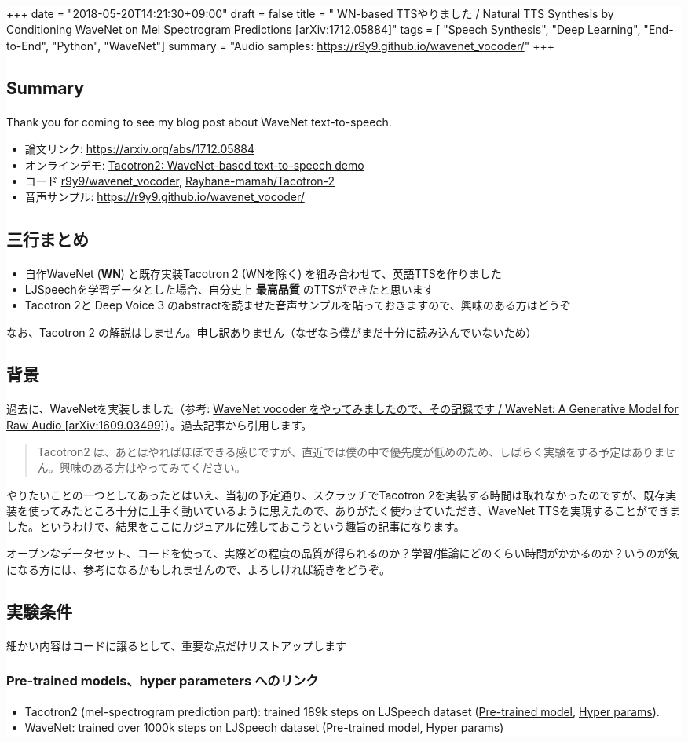 +++
date = "2018-05-20T14:21:30+09:00"
draft = false
title = " WN-based TTSやりました / Natural TTS Synthesis by Conditioning WaveNet on Mel Spectrogram Predictions [arXiv:1712.05884]"
tags  = [ "Speech Synthesis", "Deep Learning", "End-to-End", "Python", "WaveNet"]
summary = "Audio samples: https://r9y9.github.io/wavenet_vocoder/"
+++

## Summary

Thank you for coming to see my blog post about WaveNet text-to-speech.

<audio controls="controls" >
<source src="/audio/tacotron2/intro.wav" autoplay/>
Your browser does not support the audio element.
</audio>

- 論文リンク: https://arxiv.org/abs/1712.05884
- オンラインデモ: [Tacotron2: WaveNet-based text-to-speech demo](https://colab.research.google.com/github/r9y9/Colaboratory/blob/master/Tacotron2_and_WaveNet_text_to_speech_demo.ipynb)
- コード [r9y9/wavenet_vocoder](https://github.com/r9y9/wavenet_vocoder), [Rayhane-mamah/Tacotron-2](https://github.com/Rayhane-mamah/Tacotron-2)
- 音声サンプル: https://r9y9.github.io/wavenet_vocoder/




## 三行まとめ

- 自作WaveNet (**WN**) と既存実装Tacotron 2 (WNを除く) を組み合わせて、英語TTSを作りました
- LJSpeechを学習データとした場合、自分史上 **最高品質** のTTSができたと思います
- Tacotron 2と Deep Voice 3 のabstractを読ませた音声サンプルを貼っておきますので、興味のある方はどうぞ

なお、Tacotron 2 の解説はしません。申し訳ありません（なぜなら僕がまだ十分に読み込んでいないため）

## 背景

過去に、WaveNetを実装しました（参考: [WaveNet vocoder をやってみましたので、その記録です / WaveNet: A Generative Model for Raw Audio [arXiv:1609.03499]](/blog/2018/01/28/wavenet_vocoder/)）。過去記事から引用します。

> Tacotron2 は、あとはやればほぼできる感じですが、直近では僕の中で優先度が低めのため、しばらく実験をする予定はありません。興味のある方はやってみてください。

やりたいことの一つとしてあったとはいえ、当初の予定通り、スクラッチでTacotron 2を実装する時間は取れなかったのですが、既存実装を使ってみたところ十分に上手く動いているように思えたので、ありがたく使わせていただき、WaveNet TTSを実現することができました。というわけで、結果をここにカジュアルに残しておこうという趣旨の記事になります。

オープンなデータセット、コードを使って、実際どの程度の品質が得られるのか？学習/推論にどのくらい時間がかかるのか？いうのが気になる方には、参考になるかもしれませんので、よろしければ続きをどうぞ。

## 実験条件

細かい内容はコードに譲るとして、重要な点だけリストアップします

### Pre-trained models、hyper parameters へのリンク

- Tacotron2 (mel-spectrogram prediction part): trained 189k steps on LJSpeech dataset ([Pre-trained model](https://www.dropbox.com/s/vx7y4qqs732sqgg/pretrained.tar.gz?dl=0), [Hyper params](https://github.com/r9y9/Tacotron-2/blob/9ce1a0e65b9217cdc19599c192c5cd68b4cece5b/hparams.py)).
- WaveNet: trained over 1000k steps on LJSpeech dataset ([Pre-trained model](https://www.dropbox.com/s/zdbfprugbagfp2w/20180510_mixture_lj_checkpoint_step000320000_ema.pth?dl=0), [Hyper params](https://www.dropbox.com/s/0vsd7973w20eskz/20180510_mixture_lj_checkpoint_step000320000_ema.json?dl=0))


[^1]: 曖昧な表現で申し訳ございません
[^2]: 僕が使った当時は、WNの部分は十分にテストされていなかったのと、WNのコードは僕のコードをtfにtranslateした感じな（著者がそういってます）ので、WNは自分の実装を使った次第です
